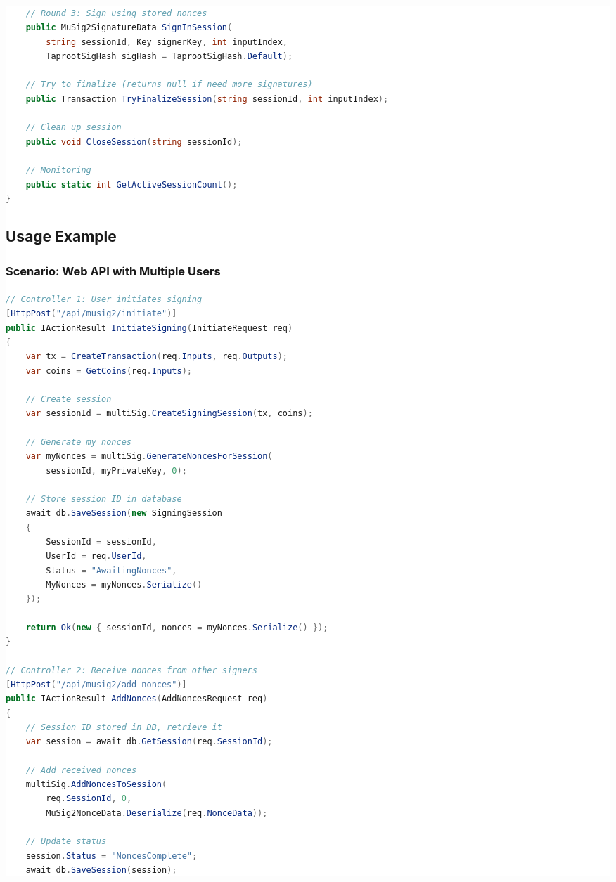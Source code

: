 ```csharp
    // Round 3: Sign using stored nonces
    public MuSig2SignatureData SignInSession(
        string sessionId, Key signerKey, int inputIndex,
        TaprootSigHash sigHash = TaprootSigHash.Default);

    // Try to finalize (returns null if need more signatures)
    public Transaction TryFinalizeSession(string sessionId, int inputIndex);

    // Clean up session
    public void CloseSession(string sessionId);

    // Monitoring
    public static int GetActiveSessionCount();
}
```

## Usage Example

### Scenario: Web API with Multiple Users

```csharp
// Controller 1: User initiates signing
[HttpPost("/api/musig2/initiate")]
public IActionResult InitiateSigning(InitiateRequest req)
{
    var tx = CreateTransaction(req.Inputs, req.Outputs);
    var coins = GetCoins(req.Inputs);

    // Create session
    var sessionId = multiSig.CreateSigningSession(tx, coins);

    // Generate my nonces
    var myNonces = multiSig.GenerateNoncesForSession(
        sessionId, myPrivateKey, 0);

    // Store session ID in database
    await db.SaveSession(new SigningSession
    {
        SessionId = sessionId,
        UserId = req.UserId,
        Status = "AwaitingNonces",
        MyNonces = myNonces.Serialize()
    });

    return Ok(new { sessionId, nonces = myNonces.Serialize() });
}

// Controller 2: Receive nonces from other signers
[HttpPost("/api/musig2/add-nonces")]
public IActionResult AddNonces(AddNoncesRequest req)
{
    // Session ID stored in DB, retrieve it
    var session = await db.GetSession(req.SessionId);

    // Add received nonces
    multiSig.AddNoncesToSession(
        req.SessionId, 0,
        MuSig2NonceData.Deserialize(req.NonceData));

    // Update status
    session.Status = "NoncesComplete";
    await db.SaveSession(session);

```